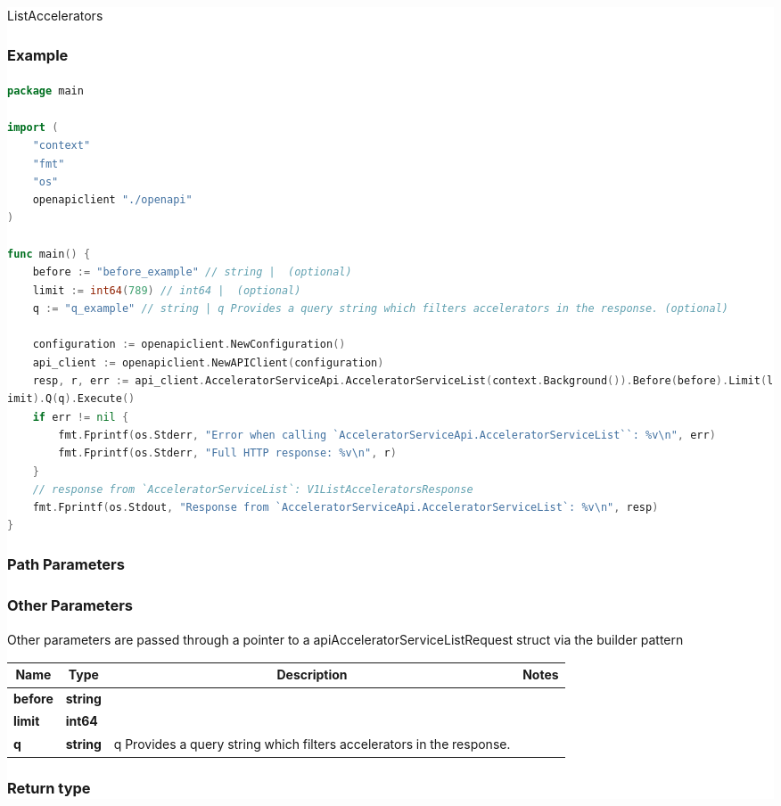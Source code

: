 ListAccelerators



### Example

```go
package main

import (
    "context"
    "fmt"
    "os"
    openapiclient "./openapi"
)

func main() {
    before := "before_example" // string |  (optional)
    limit := int64(789) // int64 |  (optional)
    q := "q_example" // string | q Provides a query string which filters accelerators in the response. (optional)

    configuration := openapiclient.NewConfiguration()
    api_client := openapiclient.NewAPIClient(configuration)
    resp, r, err := api_client.AcceleratorServiceApi.AcceleratorServiceList(context.Background()).Before(before).Limit(limit).Q(q).Execute()
    if err != nil {
        fmt.Fprintf(os.Stderr, "Error when calling `AcceleratorServiceApi.AcceleratorServiceList``: %v\n", err)
        fmt.Fprintf(os.Stderr, "Full HTTP response: %v\n", r)
    }
    // response from `AcceleratorServiceList`: V1ListAcceleratorsResponse
    fmt.Fprintf(os.Stdout, "Response from `AcceleratorServiceApi.AcceleratorServiceList`: %v\n", resp)
}
```

### Path Parameters



### Other Parameters

Other parameters are passed through a pointer to a apiAcceleratorServiceListRequest struct via the builder pattern


Name | Type | Description  | Notes
------------- | ------------- | ------------- | -------------
 **before** | **string** |  | 
 **limit** | **int64** |  | 
 **q** | **string** | q Provides a query string which filters accelerators in the response. | 

### Return type
